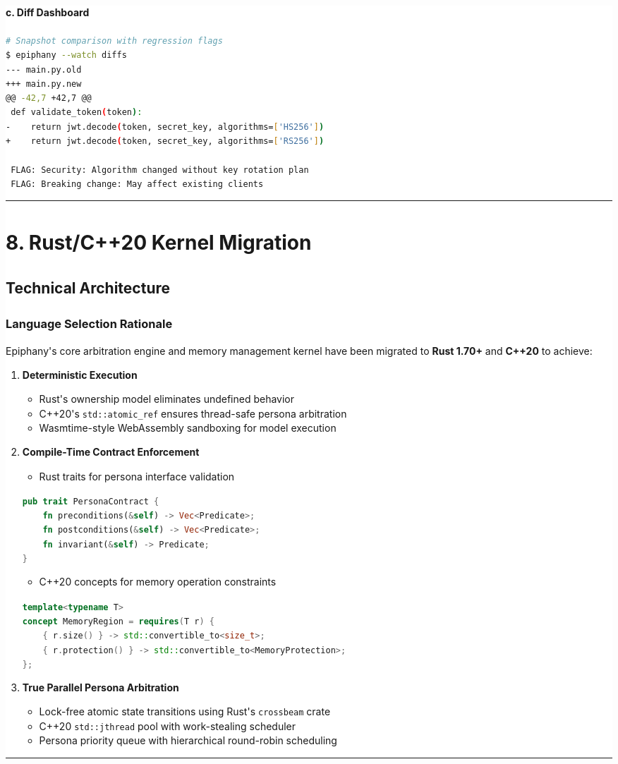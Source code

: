 #### c. Diff Dashboard
```bash
# Snapshot comparison with regression flags
$ epiphany --watch diffs
--- main.py.old
+++ main.py.new
@@ -42,7 +42,7 @@
 def validate_token(token):
-    return jwt.decode(token, secret_key, algorithms=['HS256'])
+    return jwt.decode(token, secret_key, algorithms=['RS256'])

 FLAG: Security: Algorithm changed without key rotation plan
 FLAG: Breaking change: May affect existing clients
```

---


# 8. Rust/C++20 Kernel Migration

## Technical Architecture

### Language Selection Rationale
Epiphany's core arbitration engine and memory management kernel have been migrated to **Rust 1.70+** and **C++20** to achieve:

1. **Deterministic Execution**
   - Rust's ownership model eliminates undefined behavior
   - C++20's `std::atomic_ref` ensures thread-safe persona arbitration
   - Wasmtime-style WebAssembly sandboxing for model execution

2. **Compile-Time Contract Enforcement**
   - Rust traits for persona interface validation
   ```rust
   pub trait PersonaContract {
       fn preconditions(&self) -> Vec<Predicate>;
       fn postconditions(&self) -> Vec<Predicate>;
       fn invariant(&self) -> Predicate;
   }
   ```
   - C++20 concepts for memory operation constraints
   ```cpp
   template<typename T>
   concept MemoryRegion = requires(T r) {
       { r.size() } -> std::convertible_to<size_t>;
       { r.protection() } -> std::convertible_to<MemoryProtection>;
   };
   ```

3. **True Parallel Persona Arbitration**
   - Lock-free atomic state transitions using Rust's `crossbeam` crate
   - C++20 `std::jthread` pool with work-stealing scheduler
   - Persona priority queue with hierarchical round-robin scheduling

---